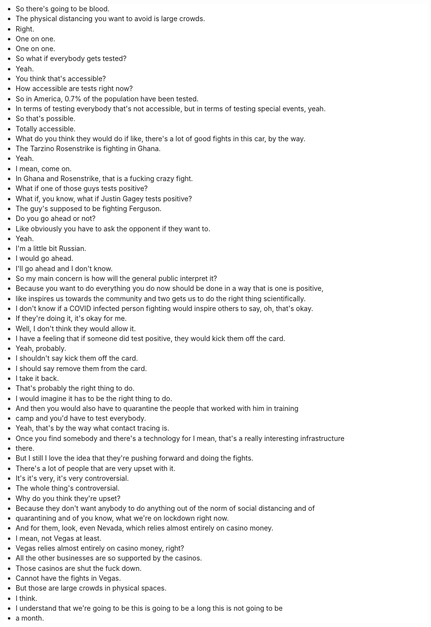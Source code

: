 *  So there's going to be blood.
*  The physical distancing you want to avoid is large crowds.
*  Right.
*  One on one.
*  One on one.
*  So what if everybody gets tested?
*  Yeah.
*  You think that's accessible?
*  How accessible are tests right now?
*  So in America, 0.7% of the population have been tested.
*  In terms of testing everybody that's not accessible, but in terms of testing special events, yeah.
*  So that's possible.
*  Totally accessible.
*  What do you think they would do if like, there's a lot of good fights in this car, by the way.
*  The Tarzino Rosenstrike is fighting in Ghana.
*  Yeah.
*  I mean, come on.
*  In Ghana and Rosenstrike, that is a fucking crazy fight.
*  What if one of those guys tests positive?
*  What if, you know, what if Justin Gagey tests positive?
*  The guy's supposed to be fighting Ferguson.
*  Do you go ahead or not?
*  Like obviously you have to ask the opponent if they want to.
*  Yeah.
*  I'm a little bit Russian.
*  I would go ahead.
*  I'll go ahead and I don't know.
*  So my main concern is how will the general public interpret it?
*  Because you want to do everything you do now should be done in a way that is one is positive,
*  like inspires us towards the community and two gets us to do the right thing scientifically.
*  I don't know if a COVID infected person fighting would inspire others to say, oh, that's okay.
*  If they're doing it, it's okay for me.
*  Well, I don't think they would allow it.
*  I have a feeling that if someone did test positive, they would kick them off the card.
*  Yeah, probably.
*  I shouldn't say kick them off the card.
*  I should say remove them from the card.
*  I take it back.
*  That's probably the right thing to do.
*  I would imagine it has to be the right thing to do.
*  And then you would also have to quarantine the people that worked with him in training
*  camp and you'd have to test everybody.
*  Yeah, that's by the way what contact tracing is.
*  Once you find somebody and there's a technology for I mean, that's a really interesting infrastructure
*  there.
*  But I still I love the idea that they're pushing forward and doing the fights.
*  There's a lot of people that are very upset with it.
*  It's it's very, it's very controversial.
*  The whole thing's controversial.
*  Why do you think they're upset?
*  Because they don't want anybody to do anything out of the norm of social distancing and of
*  quarantining and of you know, what we're on lockdown right now.
*  And for them, look, even Nevada, which relies almost entirely on casino money.
*  I mean, not Vegas at least.
*  Vegas relies almost entirely on casino money, right?
*  All the other businesses are so supported by the casinos.
*  Those casinos are shut the fuck down.
*  Cannot have the fights in Vegas.
*  But those are large crowds in physical spaces.
*  I think.
*  I understand that we're going to be this is going to be a long this is not going to be
*  a month.